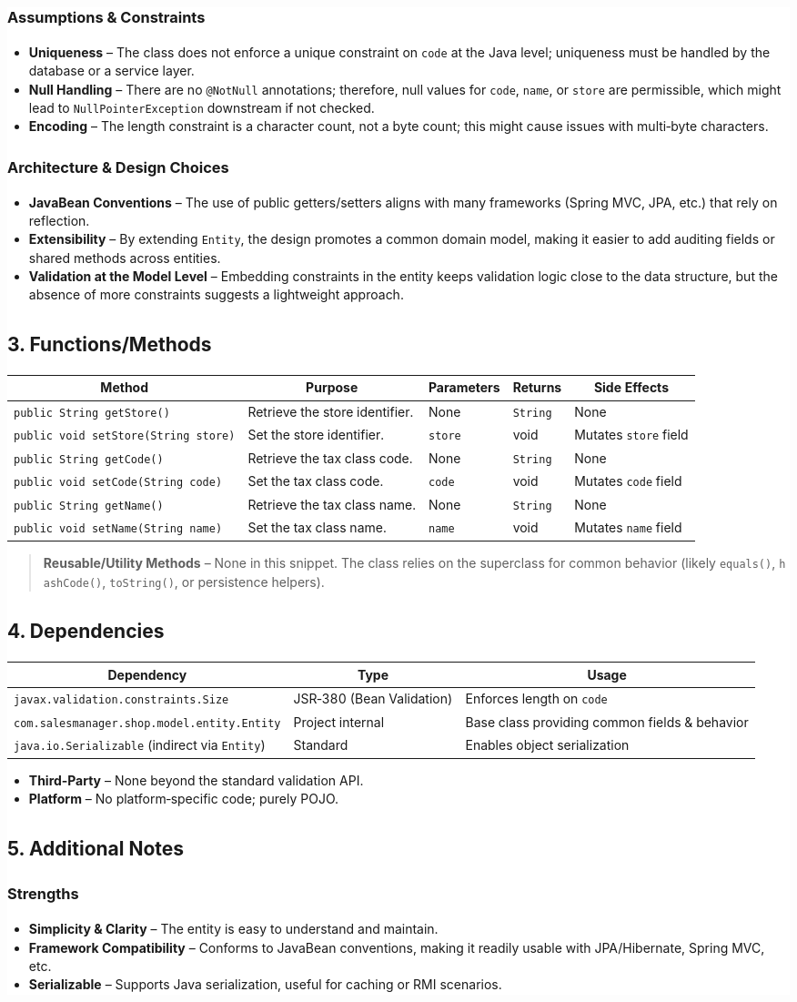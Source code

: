 ### Assumptions & Constraints
- **Uniqueness** – The class does not enforce a unique constraint on `code` at the Java level; uniqueness must be handled by the database or a service layer.  
- **Null Handling** – There are no `@NotNull` annotations; therefore, null values for `code`, `name`, or `store` are permissible, which might lead to `NullPointerException` downstream if not checked.  
- **Encoding** – The length constraint is a character count, not a byte count; this might cause issues with multi‑byte characters.  

### Architecture & Design Choices
- **JavaBean Conventions** – The use of public getters/setters aligns with many frameworks (Spring MVC, JPA, etc.) that rely on reflection.  
- **Extensibility** – By extending `Entity`, the design promotes a common domain model, making it easier to add auditing fields or shared methods across entities.  
- **Validation at the Model Level** – Embedding constraints in the entity keeps validation logic close to the data structure, but the absence of more constraints suggests a lightweight approach.

## 3. Functions/Methods
| Method | Purpose | Parameters | Returns | Side Effects |
|--------|---------|------------|---------|--------------|
| `public String getStore()` | Retrieve the store identifier. | None | `String` | None |
| `public void setStore(String store)` | Set the store identifier. | `store` | void | Mutates `store` field |
| `public String getCode()` | Retrieve the tax class code. | None | `String` | None |
| `public void setCode(String code)` | Set the tax class code. | `code` | void | Mutates `code` field |
| `public String getName()` | Retrieve the tax class name. | None | `String` | None |
| `public void setName(String name)` | Set the tax class name. | `name` | void | Mutates `name` field |

> **Reusable/Utility Methods** – None in this snippet. The class relies on the superclass for common behavior (likely `equals()`, `hashCode()`, `toString()`, or persistence helpers).

## 4. Dependencies
| Dependency | Type | Usage |
|------------|------|-------|
| `javax.validation.constraints.Size` | JSR‑380 (Bean Validation) | Enforces length on `code` |
| `com.salesmanager.shop.model.entity.Entity` | Project internal | Base class providing common fields & behavior |
| `java.io.Serializable` (indirect via `Entity`) | Standard | Enables object serialization |

- **Third‑Party** – None beyond the standard validation API.  
- **Platform** – No platform‑specific code; purely POJO.  

## 5. Additional Notes
### Strengths
- **Simplicity & Clarity** – The entity is easy to understand and maintain.  
- **Framework Compatibility** – Conforms to JavaBean conventions, making it readily usable with JPA/Hibernate, Spring MVC, etc.  
- **Serializable** – Supports Java serialization, useful for caching or RMI scenarios.
